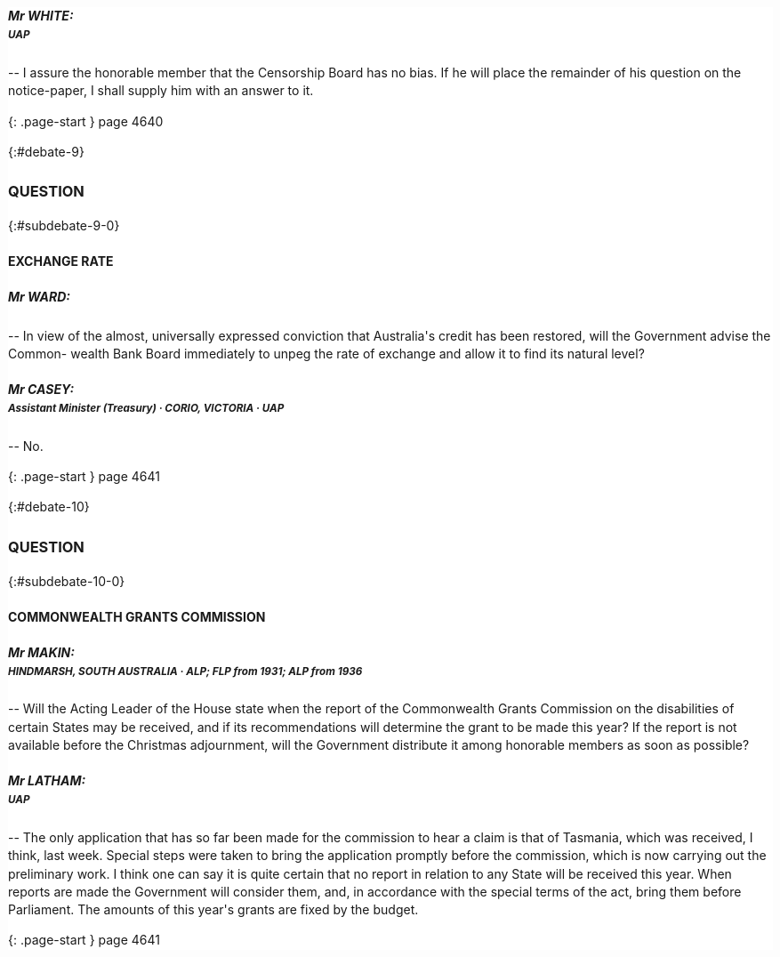 ##### Mr WHITE:<br><small class="text-muted">UAP</small>

-- I assure the honorable member that the Censorship Board has no bias. If he will place the remainder of his question on the notice-paper, I shall supply him with an answer to it. 

{: .page-start }
page 4640

{:#debate-9}
### QUESTION

{:#subdebate-9-0}
#### EXCHANGE RATE

##### Mr WARD:

-- In view of the almost, universally expressed conviction that Australia's credit has been restored, will the Government advise the Common- wealth Bank Board immediately to unpeg the rate of exchange and allow it to find its natural level? 

##### Mr CASEY:<br><small class="text-muted">Assistant Minister (Treasury) &middot; CORIO, VICTORIA &middot; UAP</small>

-- No. 

{: .page-start }
page 4641

{:#debate-10}
### QUESTION

{:#subdebate-10-0}
#### COMMONWEALTH GRANTS COMMISSION

##### Mr MAKIN:<br><small class="text-muted">HINDMARSH, SOUTH AUSTRALIA &middot; ALP; FLP from 1931; ALP from 1936</small>

-- Will the Acting Leader of the House state when the report of the Commonwealth Grants Commission on the disabilities of certain States may be received, and if its recommendations will determine the grant to be made this year? If the report is not available before the Christmas adjournment, will the Government distribute it among honorable members as soon as possible? 

##### Mr LATHAM:<br><small class="text-muted">UAP</small>

-- The only application that has so far been made for the commission to hear a claim is that of Tasmania, which was received, I think, last week. Special steps were taken to bring the application promptly before the commission, which is now carrying out the preliminary work. I think one can say it is quite certain that no report in relation to any State will be received this year. When reports are made the Government will consider them, and, in accordance with the special terms of the act, bring them before Parliament. The amounts of this year's grants are fixed by the budget. 

{: .page-start }
page 4641
